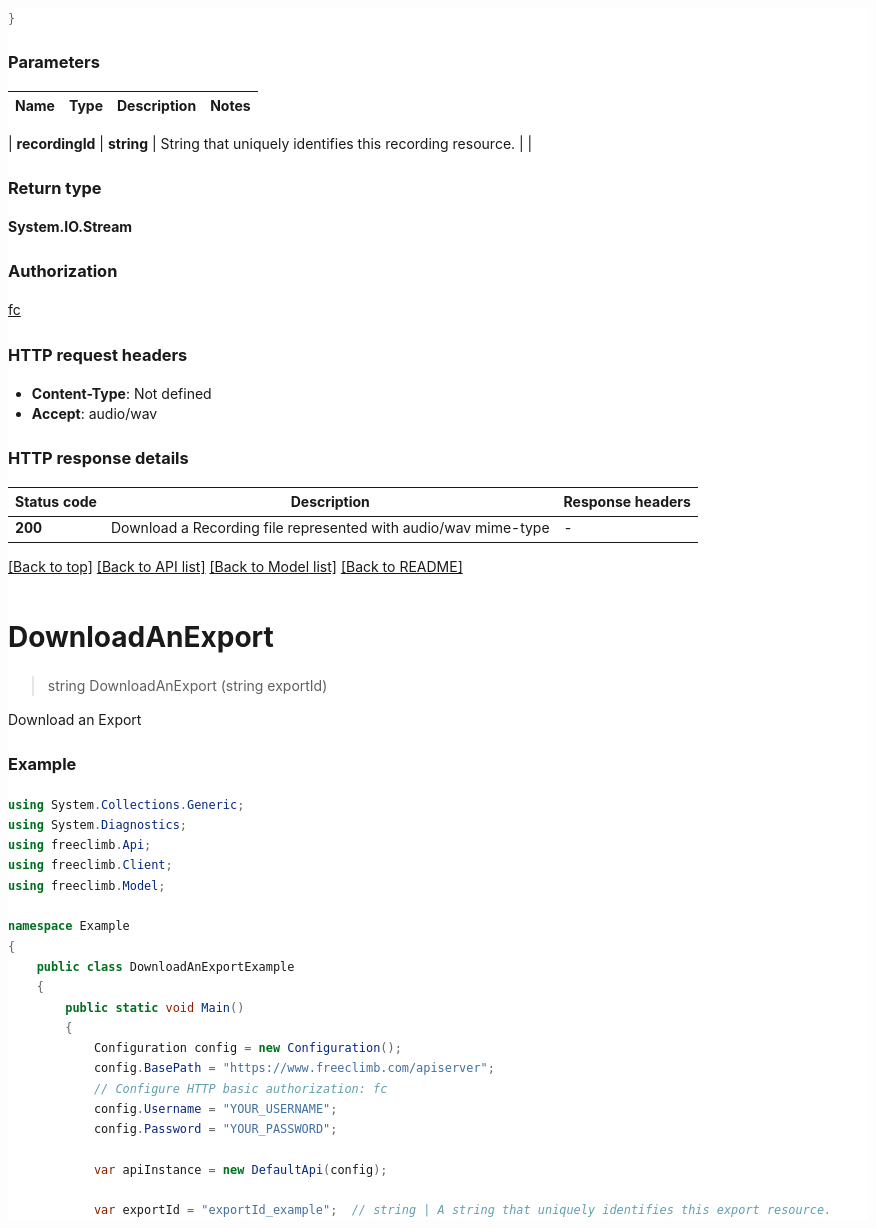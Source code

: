 ```csharp
}
```

### Parameters

| Name | Type | Description | Notes |
|------|------|-------------|-------|


| **recordingId** | **string** | String that uniquely identifies this recording resource. |  |


### Return type

**System.IO.Stream**

### Authorization

[fc](../README.md#fc)

### HTTP request headers

 - **Content-Type**: Not defined
 - **Accept**: audio/wav


### HTTP response details
| Status code | Description | Response headers |
|-------------|-------------|------------------|
| **200** | Download a Recording file represented with audio/wav mime-type |  -  |

[[Back to top]](#) [[Back to API list]](../README.md#documentation-for-api-endpoints) [[Back to Model list]](../README.md#documentation-for-models) [[Back to README]](../README.md)

<a id="downloadanexport"></a>
# **DownloadAnExport**
> string DownloadAnExport (string exportId)

Download an Export

### Example
```csharp
using System.Collections.Generic;
using System.Diagnostics;
using freeclimb.Api;
using freeclimb.Client;
using freeclimb.Model;

namespace Example
{
    public class DownloadAnExportExample
    {
        public static void Main()
        {
            Configuration config = new Configuration();
            config.BasePath = "https://www.freeclimb.com/apiserver";
            // Configure HTTP basic authorization: fc
            config.Username = "YOUR_USERNAME";
            config.Password = "YOUR_PASSWORD";

            var apiInstance = new DefaultApi(config);
            
            var exportId = "exportId_example";  // string | A string that uniquely identifies this export resource.
```